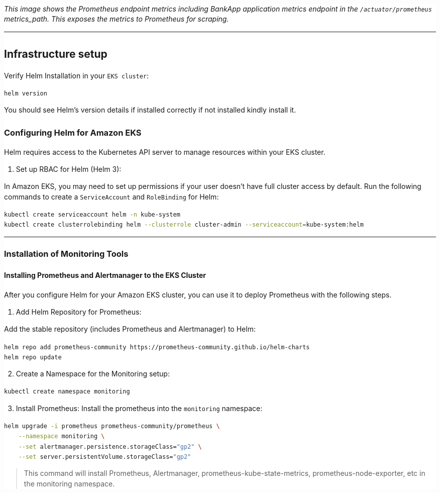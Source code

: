   *This image shows the Prometheus endpoint metrics including BankApp application metrics endpoint in the `/actuator/prometheus` metrics_path. This exposes the metrics to Prometheus for scraping.*

---

## Infrastructure setup

Verify Helm Installation in your `EKS cluster`:

```bash
helm version
```
You should see Helm’s version details if installed correctly if not installed kindly install it.

### Configuring Helm for Amazon EKS
Helm requires access to the Kubernetes API server to manage resources within your EKS cluster.

1. Set up RBAC for Helm (Helm 3):

In Amazon EKS, you may need to set up permissions if your user doesn’t have full cluster access by default. Run the following commands to create a `ServiceAccount` and `RoleBinding` for Helm:

```bash
kubectl create serviceaccount helm -n kube-system
kubectl create clusterrolebinding helm --clusterrole cluster-admin --serviceaccount=kube-system:helm
```

---
### Installation of Monitoring Tools

#### Installing Prometheus and Alertmanager to the EKS Cluster
After you configure Helm for your Amazon EKS cluster, you can use it to deploy Prometheus with the following steps.

1. Add Helm Repository for Prometheus:

Add the stable repository (includes Prometheus and Alertmanager) to Helm:

```bash
helm repo add prometheus-community https://prometheus-community.github.io/helm-charts
helm repo update
```

2. Create a Namespace for the Monitoring setup:

```bash
kubectl create namespace monitoring
```
3. Install Prometheus:
Install the prometheus into the `monitoring` namespace:

```bash
helm upgrade -i prometheus prometheus-community/prometheus \
    --namespace monitoring \
    --set alertmanager.persistence.storageClass="gp2" \
    --set server.persistentVolume.storageClass="gp2"
```
> This command will install Prometheus, Alertmanager, prometheus-kube-state-metrics, prometheus-node-exporter, etc in the monitoring namespace.
